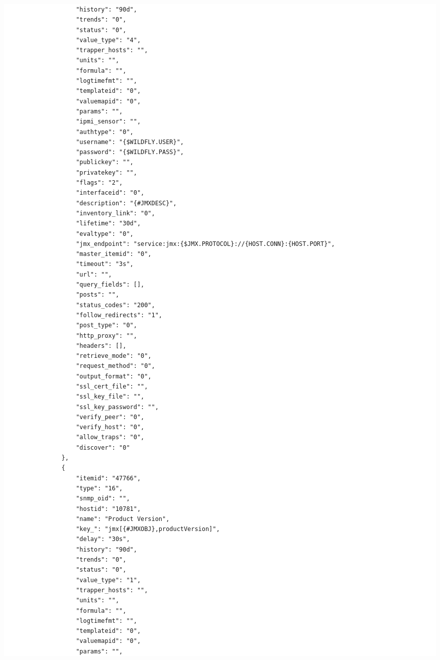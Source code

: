                         "history": "90d",
                        "trends": "0",
                        "status": "0",
                        "value_type": "4",
                        "trapper_hosts": "",
                        "units": "",
                        "formula": "",
                        "logtimefmt": "",
                        "templateid": "0",
                        "valuemapid": "0",
                        "params": "",
                        "ipmi_sensor": "",
                        "authtype": "0",
                        "username": "{$WILDFLY.USER}",
                        "password": "{$WILDFLY.PASS}",
                        "publickey": "",
                        "privatekey": "",
                        "flags": "2",
                        "interfaceid": "0",
                        "description": "{#JMXDESC}",
                        "inventory_link": "0",
                        "lifetime": "30d",
                        "evaltype": "0",
                        "jmx_endpoint": "service:jmx:{$JMX.PROTOCOL}://{HOST.CONN}:{HOST.PORT}",
                        "master_itemid": "0",
                        "timeout": "3s",
                        "url": "",
                        "query_fields": [],
                        "posts": "",
                        "status_codes": "200",
                        "follow_redirects": "1",
                        "post_type": "0",
                        "http_proxy": "",
                        "headers": [],
                        "retrieve_mode": "0",
                        "request_method": "0",
                        "output_format": "0",
                        "ssl_cert_file": "",
                        "ssl_key_file": "",
                        "ssl_key_password": "",
                        "verify_peer": "0",
                        "verify_host": "0",
                        "allow_traps": "0",
                        "discover": "0"
                    },
                    {
                        "itemid": "47766",
                        "type": "16",
                        "snmp_oid": "",
                        "hostid": "10781",
                        "name": "Product Version",
                        "key_": "jmx[{#JMXOBJ},productVersion]",
                        "delay": "30s",
                        "history": "90d",
                        "trends": "0",
                        "status": "0",
                        "value_type": "1",
                        "trapper_hosts": "",
                        "units": "",
                        "formula": "",
                        "logtimefmt": "",
                        "templateid": "0",
                        "valuemapid": "0",
                        "params": "",